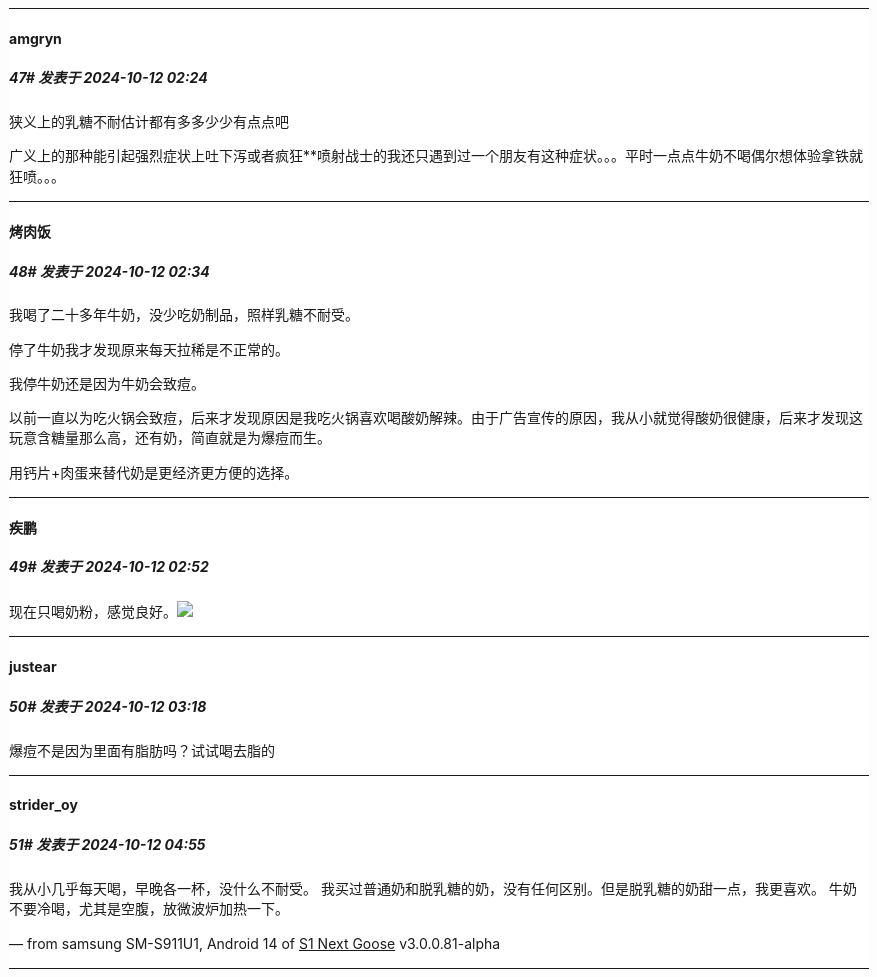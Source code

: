 
*****

####  amgryn  
##### 47#       发表于 2024-10-12 02:24

狭义上的乳糖不耐估计都有多多少少有点点吧

广义上的那种能引起强烈症状上吐下泻或者疯狂**喷射战士的我还只遇到过一个朋友有这种症状。。。平时一点点牛奶不喝偶尔想体验拿铁就狂喷。。。


*****

####  烤肉饭  
##### 48#       发表于 2024-10-12 02:34

我喝了二十多年牛奶，没少吃奶制品，照样乳糖不耐受。

停了牛奶我才发现原来每天拉稀是不正常的。

我停牛奶还是因为牛奶会致痘。

以前一直以为吃火锅会致痘，后来才发现原因是我吃火锅喜欢喝酸奶解辣。由于广告宣传的原因，我从小就觉得酸奶很健康，后来才发现这玩意含糖量那么高，还有奶，简直就是为爆痘而生。

用钙片+肉蛋来替代奶是更经济更方便的选择。


*****

####  疾鹏  
##### 49#       发表于 2024-10-12 02:52

现在只喝奶粉，感觉良好。<img src="https://static.saraba1st.com/image/smiley/face2017/048.png" referrerpolicy="no-referrer">


*****

####  justear  
##### 50#       发表于 2024-10-12 03:18

爆痘不是因为里面有脂肪吗？试试喝去脂的


*****

####  strider_oy  
##### 51#       发表于 2024-10-12 04:55

我从小几乎每天喝，早晚各一杯，没什么不耐受。
我买过普通奶和脱乳糖的奶，没有任何区别。但是脱乳糖的奶甜一点，我更喜欢。
牛奶不要冷喝，尤其是空腹，放微波炉加热一下。

— from samsung SM-S911U1, Android 14 of [S1 Next Goose](https://pan.baidu.com/s/1mi43uRm) v3.0.0.81-alpha


*****
